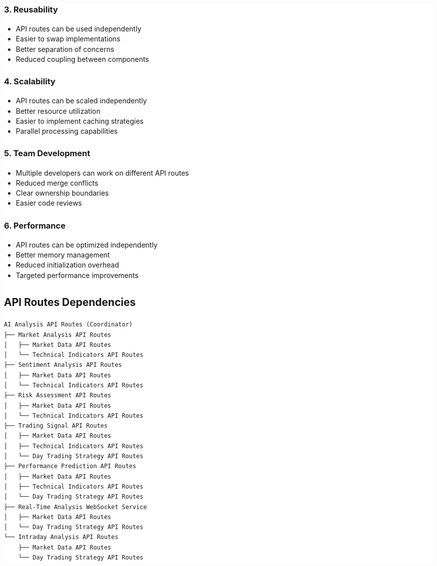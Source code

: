 ### 3. **Reusability**
- API routes can be used independently
- Easier to swap implementations
- Better separation of concerns
- Reduced coupling between components

### 4. **Scalability**
- API routes can be scaled independently
- Better resource utilization
- Easier to implement caching strategies
- Parallel processing capabilities

### 5. **Team Development**
- Multiple developers can work on different API routes
- Reduced merge conflicts
- Clear ownership boundaries
- Easier code reviews

### 6. **Performance**
- API routes can be optimized independently
- Better memory management
- Reduced initialization overhead
- Targeted performance improvements

## API Routes Dependencies

```
AI Analysis API Routes (Coordinator)
├── Market Analysis API Routes
│   ├── Market Data API Routes
│   └── Technical Indicators API Routes
├── Sentiment Analysis API Routes
│   ├── Market Data API Routes
│   └── Technical Indicators API Routes
├── Risk Assessment API Routes
│   ├── Market Data API Routes
│   └── Technical Indicators API Routes
├── Trading Signal API Routes
│   ├── Market Data API Routes
│   ├── Technical Indicators API Routes
│   └── Day Trading Strategy API Routes
├── Performance Prediction API Routes
│   ├── Market Data API Routes
│   ├── Technical Indicators API Routes
│   └── Day Trading Strategy API Routes
├── Real-Time Analysis WebSocket Service
│   ├── Market Data API Routes
│   └── Day Trading Strategy API Routes
└── Intraday Analysis API Routes
    ├── Market Data API Routes
    └── Day Trading Strategy API Routes
```
